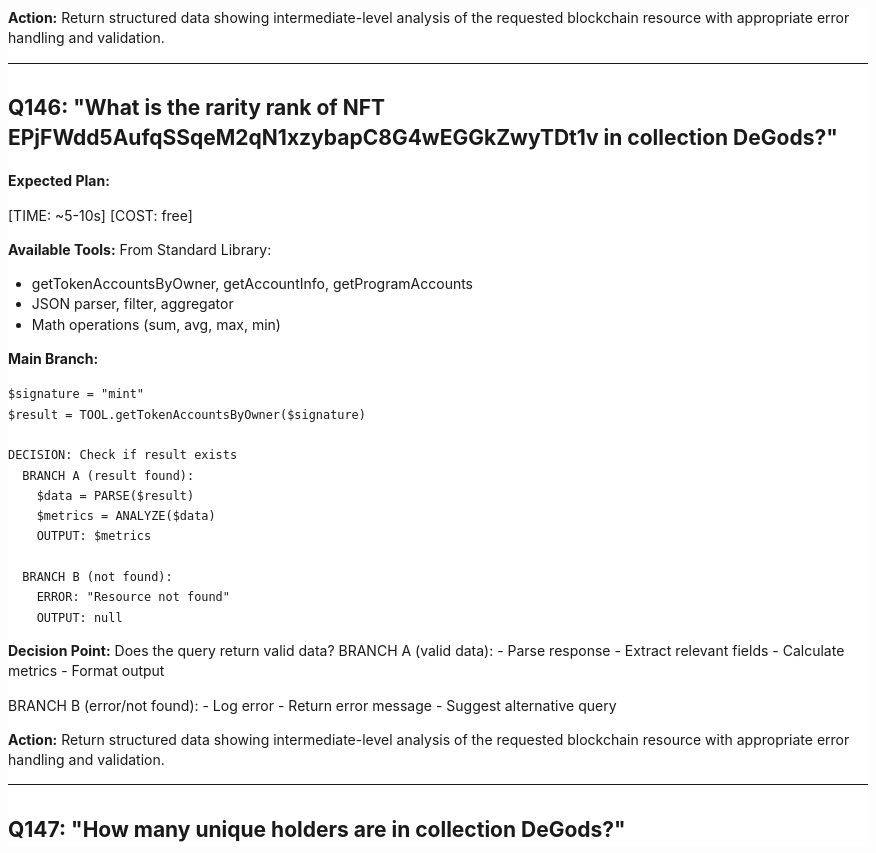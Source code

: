 **Action:**
Return structured data showing intermediate-level analysis of the requested blockchain resource with appropriate error handling and validation.

---

## Q146: "What is the rarity rank of NFT EPjFWdd5AufqSSqeM2qN1xzybapC8G4wEGGkZwyTDt1v in collection DeGods?"

**Expected Plan:**

[TIME: ~5-10s] [COST: free]

**Available Tools:**
From Standard Library:
  - getTokenAccountsByOwner, getAccountInfo, getProgramAccounts
  - JSON parser, filter, aggregator
  - Math operations (sum, avg, max, min)

**Main Branch:**
```
$signature = "mint"
$result = TOOL.getTokenAccountsByOwner($signature)

DECISION: Check if result exists
  BRANCH A (result found):
    $data = PARSE($result)
    $metrics = ANALYZE($data)
    OUTPUT: $metrics

  BRANCH B (not found):
    ERROR: "Resource not found"
    OUTPUT: null
```

**Decision Point:** Does the query return valid data?
  BRANCH A (valid data):
    - Parse response
    - Extract relevant fields
    - Calculate metrics
    - Format output

  BRANCH B (error/not found):
    - Log error
    - Return error message
    - Suggest alternative query

**Action:**
Return structured data showing intermediate-level analysis of the requested blockchain resource with appropriate error handling and validation.

---

## Q147: "How many unique holders are in collection DeGods?"
